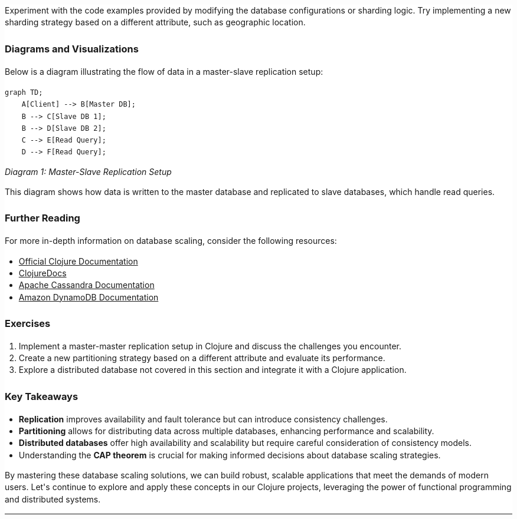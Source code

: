 Experiment with the code examples provided by modifying the database configurations or sharding logic. Try implementing a new sharding strategy based on a different attribute, such as geographic location.

### Diagrams and Visualizations

Below is a diagram illustrating the flow of data in a master-slave replication setup:

```mermaid
graph TD;
    A[Client] --> B[Master DB];
    B --> C[Slave DB 1];
    B --> D[Slave DB 2];
    C --> E[Read Query];
    D --> F[Read Query];
```

*Diagram 1: Master-Slave Replication Setup*

This diagram shows how data is written to the master database and replicated to slave databases, which handle read queries.

### Further Reading

For more in-depth information on database scaling, consider the following resources:

- [Official Clojure Documentation](https://clojure.org/)
- [ClojureDocs](https://clojuredocs.org/)
- [Apache Cassandra Documentation](https://cassandra.apache.org/doc/latest/)
- [Amazon DynamoDB Documentation](https://docs.aws.amazon.com/amazondynamodb/latest/developerguide/Introduction.html)

### Exercises

1. Implement a master-master replication setup in Clojure and discuss the challenges you encounter.
2. Create a new partitioning strategy based on a different attribute and evaluate its performance.
3. Explore a distributed database not covered in this section and integrate it with a Clojure application.

### Key Takeaways

- **Replication** improves availability and fault tolerance but can introduce consistency challenges.
- **Partitioning** allows for distributing data across multiple databases, enhancing performance and scalability.
- **Distributed databases** offer high availability and scalability but require careful consideration of consistency models.
- Understanding the **CAP theorem** is crucial for making informed decisions about database scaling strategies.

By mastering these database scaling solutions, we can build robust, scalable applications that meet the demands of modern users. Let's continue to explore and apply these concepts in our Clojure projects, leveraging the power of functional programming and distributed systems.

---
